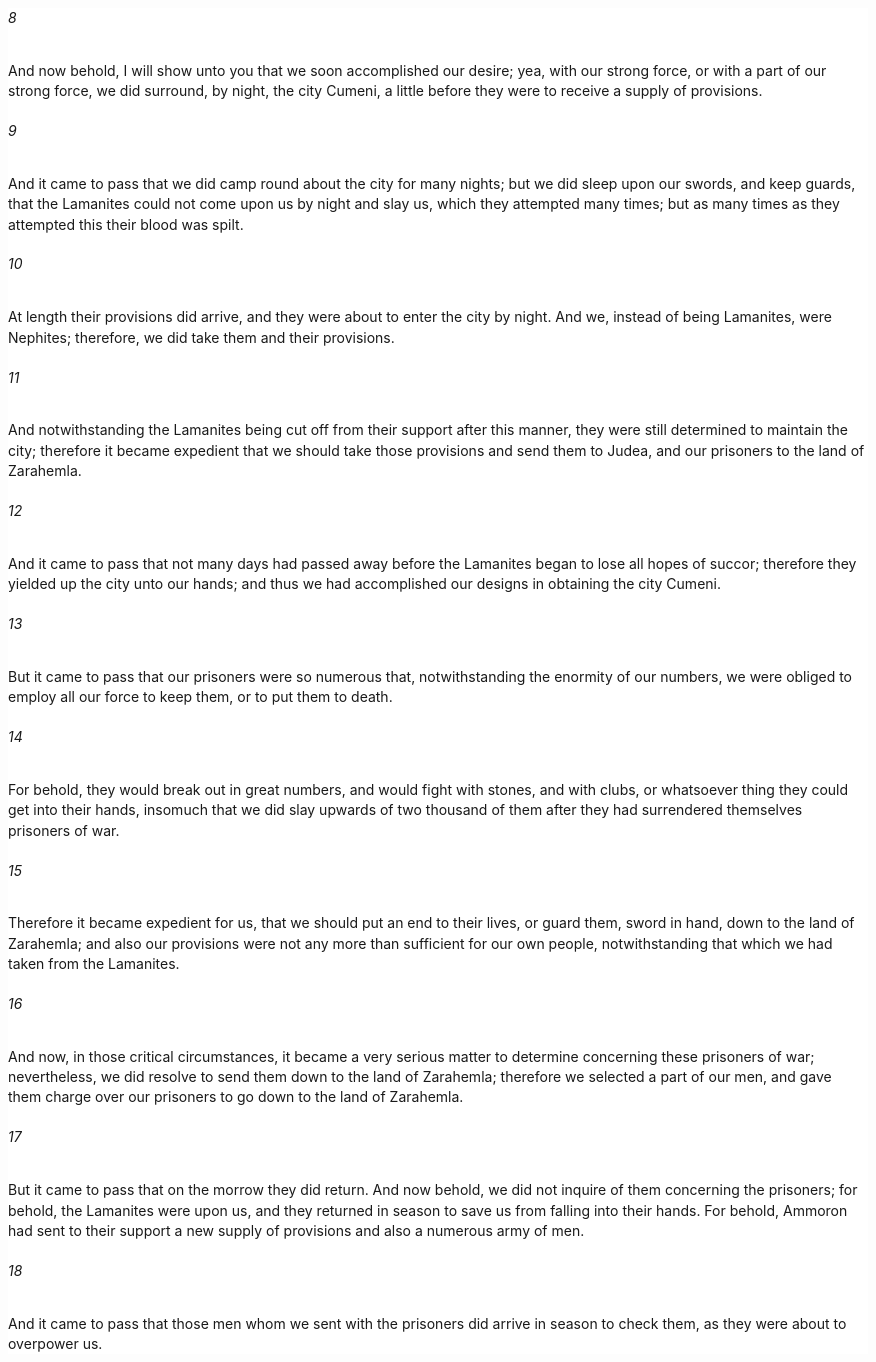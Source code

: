 ###### 8 
And now behold, I will show unto you that we soon accomplished our desire; yea, with our strong force, or with a part of our strong force, we did surround, by night, the city Cumeni, a little before they were to receive a supply of provisions.

###### 9 
And it came to pass that we did camp round about the city for many nights; but we did sleep upon our swords, and keep guards, that the Lamanites could not come upon us by night and slay us, which they attempted many times; but as many times as they attempted this their blood was spilt.

###### 10 
At length their provisions did arrive, and they were about to enter the city by night. And we, instead of being Lamanites, were Nephites; therefore, we did take them and their provisions.

###### 11 
And notwithstanding the Lamanites being cut off from their support after this manner, they were still determined to maintain the city; therefore it became expedient that we should take those provisions and send them to Judea, and our prisoners to the land of Zarahemla.

###### 12 
And it came to pass that not many days had passed away before the Lamanites began to lose all hopes of succor; therefore they yielded up the city unto our hands; and thus we had accomplished our designs in obtaining the city Cumeni.

###### 13 
But it came to pass that our prisoners were so numerous that, notwithstanding the enormity of our numbers, we were obliged to employ all our force to keep them, or to put them to death.

###### 14 
For behold, they would break out in great numbers, and would fight with stones, and with clubs, or whatsoever thing they could get into their hands, insomuch that we did slay upwards of two thousand of them after they had surrendered themselves prisoners of war.

###### 15 
Therefore it became expedient for us, that we should put an end to their lives, or guard them, sword in hand, down to the land of Zarahemla; and also our provisions were not any more than sufficient for our own people, notwithstanding that which we had taken from the Lamanites.

###### 16 
And now, in those critical circumstances, it became a very serious matter to determine concerning these prisoners of war; nevertheless, we did resolve to send them down to the land of Zarahemla; therefore we selected a part of our men, and gave them charge over our prisoners to go down to the land of Zarahemla.

###### 17 
But it came to pass that on the morrow they did return. And now behold, we did not inquire of them concerning the prisoners; for behold, the Lamanites were upon us, and they returned in season to save us from falling into their hands. For behold, Ammoron had sent to their support a new supply of provisions and also a numerous army of men.

###### 18 
And it came to pass that those men whom we sent with the prisoners did arrive in season to check them, as they were about to overpower us.
